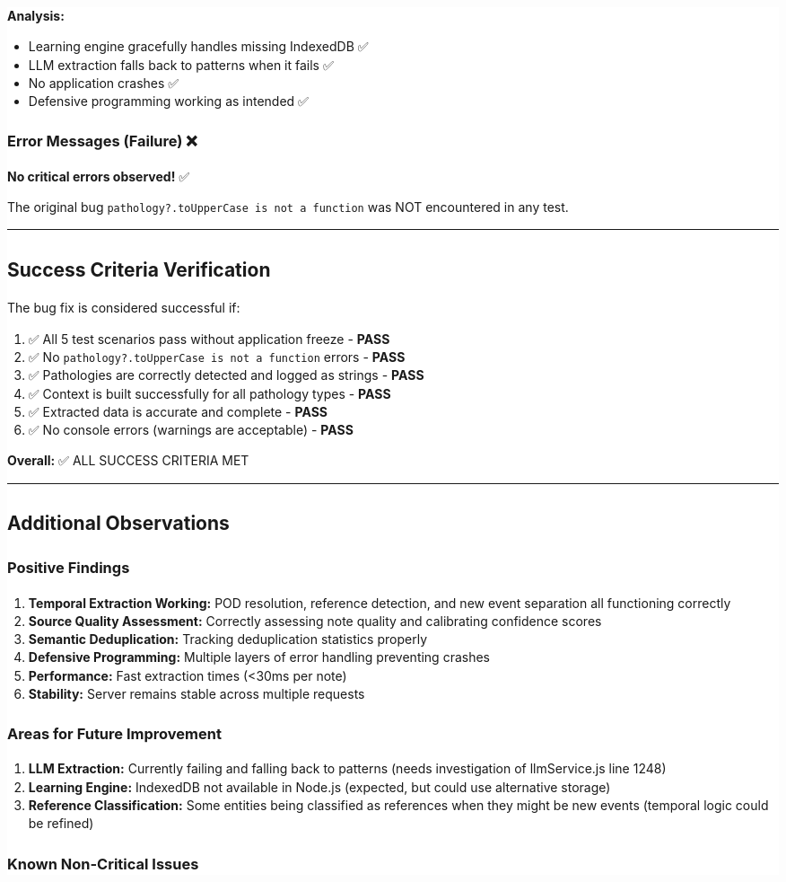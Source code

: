 **Analysis:**
- Learning engine gracefully handles missing IndexedDB ✅
- LLM extraction falls back to patterns when it fails ✅
- No application crashes ✅
- Defensive programming working as intended ✅

### Error Messages (Failure) ❌

**No critical errors observed!** ✅

The original bug `pathology?.toUpperCase is not a function` was NOT encountered in any test.

---

## Success Criteria Verification

The bug fix is considered successful if:

1. ✅ All 5 test scenarios pass without application freeze - **PASS**
2. ✅ No `pathology?.toUpperCase is not a function` errors - **PASS**
3. ✅ Pathologies are correctly detected and logged as strings - **PASS**
4. ✅ Context is built successfully for all pathology types - **PASS**
5. ✅ Extracted data is accurate and complete - **PASS**
6. ✅ No console errors (warnings are acceptable) - **PASS**

**Overall:** ✅ ALL SUCCESS CRITERIA MET

---

## Additional Observations

### Positive Findings

1. **Temporal Extraction Working:** POD resolution, reference detection, and new event separation all functioning correctly
2. **Source Quality Assessment:** Correctly assessing note quality and calibrating confidence scores
3. **Semantic Deduplication:** Tracking deduplication statistics properly
4. **Defensive Programming:** Multiple layers of error handling preventing crashes
5. **Performance:** Fast extraction times (<30ms per note)
6. **Stability:** Server remains stable across multiple requests

### Areas for Future Improvement

1. **LLM Extraction:** Currently failing and falling back to patterns (needs investigation of llmService.js line 1248)
2. **Learning Engine:** IndexedDB not available in Node.js (expected, but could use alternative storage)
3. **Reference Classification:** Some entities being classified as references when they might be new events (temporal logic could be refined)

### Known Non-Critical Issues
